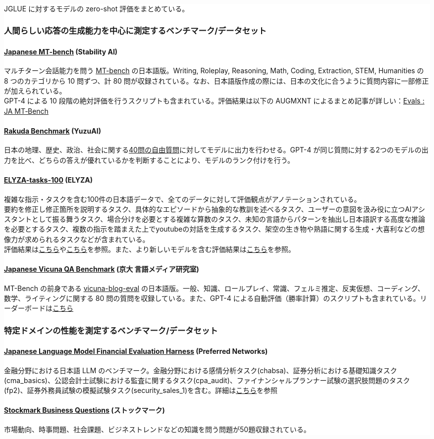 JGLUE に対するモデルの zero-shot 評価をまとめている。

<a id="open-ended-benchmark-suites"></a>
### 人間らしい応答の生成能力を中心に測定するベンチマーク/データセット

<a id="jp-mt-bench"></a>
#### [Japanese MT-bench](https://github.com/Stability-AI/FastChat/tree/jp-stable/fastchat/llm_judge) (Stability AI)

マルチターン会話能力を問う [MT-bench](https://github.com/lm-sys/FastChat/tree/main/fastchat/llm_judge) の日本語版。Writing, Roleplay, Reasoning, Math, Coding, Extraction, STEM, Humanities の 8 つのカテゴリから 10 問ずつ、計 80 問が収録されている。なお、日本語版作成の際には、日本の文化に合うように質問内容に一部修正が加えられている。<br>GPT-4 による 10 段階の絶対評価を行うスクリプトも含まれている。評価結果は以下の AUGMXNT によるまとめ記事が詳しい：[Evals : JA MT‐Bench](https://github.com/AUGMXNT/shisa/wiki/Evals-:-JA-MT%E2%80%90Bench)

#### [Rakuda Benchmark](https://github.com/yuzu-ai/japanese-llm-ranking) (YuzuAI)

日本の地理、歴史、政治、社会に関する[40問の自由質問](https://huggingface.co/datasets/yuzuai/rakuda-questions)に対してモデルに出力を行わせる。GPT-4 が同じ質問に対する2つのモデルの出力を比べ、どちらの答えが優れているかを判断することにより、モデルのランク付けを行う。

#### [ELYZA-tasks-100](https://huggingface.co/datasets/elyza/ELYZA-tasks-100) (ELYZA)

複雑な指示・タスクを含む100件の日本語データで、全てのデータに対して評価観点がアノテーションされている。<br>要約を修正し修正箇所を説明するタスク、具体的なエピソードから抽象的な教訓を述べるタスク、ユーザーの意図を汲み役に立つAIアシスタントとして振る舞うタスク、場合分けを必要とする複雑な算数のタスク、未知の言語からパターンを抽出し日本語訳する高度な推論を必要とするタスク、複数の指示を踏まえた上でyoutubeの対話を生成するタスク、架空の生き物や熟語に関する生成・大喜利などの想像力が求められるタスクなどが含まれている。<br>評価結果は[こちら](https://docs.google.com/spreadsheets/d/1mtoy4QAqDPk2f_B0vDogFoOrbA5G42DBEEHdqM4VmDI/edit#gid=1023787356)や[こちら](https://zenn.dev/elyza/articles/5e7d9373c32a98)を参照。また、より新しいモデルを含む評価結果は[こちら](https://note.com/elyza/n/n5d42686b60b7)を参照。

#### [Japanese Vicuna QA Benchmark](https://github.com/ku-nlp/ja-vicuna-qa-benchmark) (京大 言語メディア研究室)

MT-Bench の前身である [vicuna-blog-eval](https://github.com/lm-sys/vicuna-blog-eval) の日本語版。一般、知識、ロールプレイ、常識、フェルミ推定、反実仮想、コーディング、数学、ライティングに関する 80 問の質問を収録している。また、GPT-4 による自動評価（勝率計算）のスクリプトも含まれている。リーダーボードは[こちら](http://wandb.me/llm-jp-vicunaleaderboard)

<a id="domain-specific-benchmark-suites"></a>
### 特定ドメインの性能を測定するベンチマーク/データセット

#### [Japanese Language Model Financial Evaluation Harness](https://github.com/pfnet-research/japanese-lm-fin-harness) (Preferred Networks)

金融分野における日本語 LLM のベンチマーク。金融分野における感情分析タスク(chabsa)、証券分析における基礎知識タスク(cma_basics)、公認会計士試験における監査に関するタスク(cpa_audit)、ファイナンシャルプランナー試験の選択肢問題のタスク(fp2)、証券外務員試験の模擬試験タスク(security_sales_1)を含む。詳細は[こちら](https://jxiv.jst.go.jp/index.php/jxiv/preprint/view/564/1785)を参照

#### [Stockmark Business Questions](https://huggingface.co/datasets/stockmark/business-questions) (ストックマーク)

市場動向、時事問題、社会課題、ビジネストレンドなどの知識を問う問題が50題収録されている。
